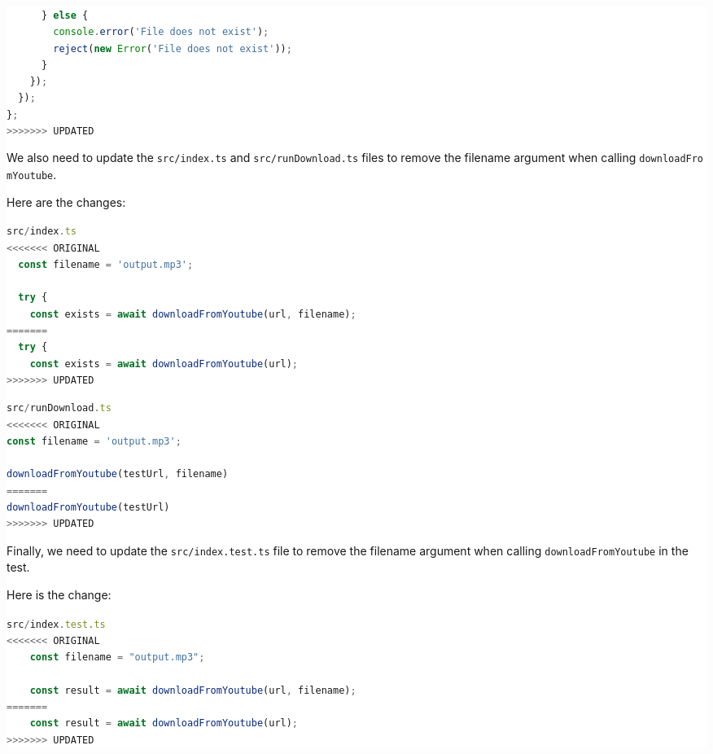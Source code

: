 ```typescript
      } else {
        console.error('File does not exist');
        reject(new Error('File does not exist'));
      }
    });
  });
};
>>>>>>> UPDATED
```

We also need to update the `src/index.ts` and `src/runDownload.ts` files to remove the filename argument when calling `downloadFromYoutube`.

Here are the changes:

```typescript
src/index.ts
<<<<<<< ORIGINAL
  const filename = 'output.mp3';

  try {
    const exists = await downloadFromYoutube(url, filename);
=======
  try {
    const exists = await downloadFromYoutube(url);
>>>>>>> UPDATED
```

```typescript
src/runDownload.ts
<<<<<<< ORIGINAL
const filename = 'output.mp3';

downloadFromYoutube(testUrl, filename)
=======
downloadFromYoutube(testUrl)
>>>>>>> UPDATED
```

Finally, we need to update the `src/index.test.ts` file to remove the filename argument when calling `downloadFromYoutube` in the test.

Here is the change:

```typescript
src/index.test.ts
<<<<<<< ORIGINAL
    const filename = "output.mp3";

    const result = await downloadFromYoutube(url, filename);
=======
    const result = await downloadFromYoutube(url);
>>>>>>> UPDATED
```
